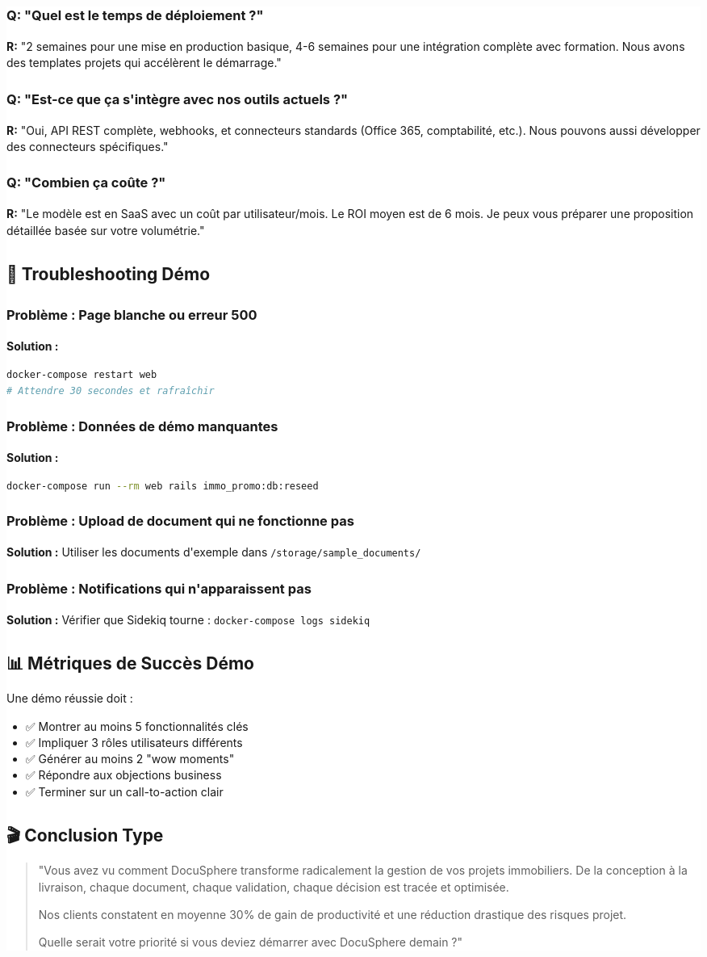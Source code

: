 ### Q: "Quel est le temps de déploiement ?"
**R:** "2 semaines pour une mise en production basique, 4-6 semaines pour une intégration complète avec formation. Nous avons des templates projets qui accélèrent le démarrage."

### Q: "Est-ce que ça s'intègre avec nos outils actuels ?"
**R:** "Oui, API REST complète, webhooks, et connecteurs standards (Office 365, comptabilité, etc.). Nous pouvons aussi développer des connecteurs spécifiques."

### Q: "Combien ça coûte ?"
**R:** "Le modèle est en SaaS avec un coût par utilisateur/mois. Le ROI moyen est de 6 mois. Je peux vous préparer une proposition détaillée basée sur votre volumétrie."

## 🚨 Troubleshooting Démo

### Problème : Page blanche ou erreur 500
**Solution :** 
```bash
docker-compose restart web
# Attendre 30 secondes et rafraîchir
```

### Problème : Données de démo manquantes
**Solution :**
```bash
docker-compose run --rm web rails immo_promo:db:reseed
```

### Problème : Upload de document qui ne fonctionne pas
**Solution :** Utiliser les documents d'exemple dans `/storage/sample_documents/`

### Problème : Notifications qui n'apparaissent pas
**Solution :** Vérifier que Sidekiq tourne : `docker-compose logs sidekiq`

## 📊 Métriques de Succès Démo

Une démo réussie doit :
- ✅ Montrer au moins 5 fonctionnalités clés
- ✅ Impliquer 3 rôles utilisateurs différents
- ✅ Générer au moins 2 "wow moments"
- ✅ Répondre aux objections business
- ✅ Terminer sur un call-to-action clair

## 🎬 Conclusion Type

> "Vous avez vu comment DocuSphere transforme radicalement la gestion de vos projets immobiliers. De la conception à la livraison, chaque document, chaque validation, chaque décision est tracée et optimisée. 
>
> Nos clients constatent en moyenne 30% de gain de productivité et une réduction drastique des risques projet.
>
> Quelle serait votre priorité si vous deviez démarrer avec DocuSphere demain ?"

